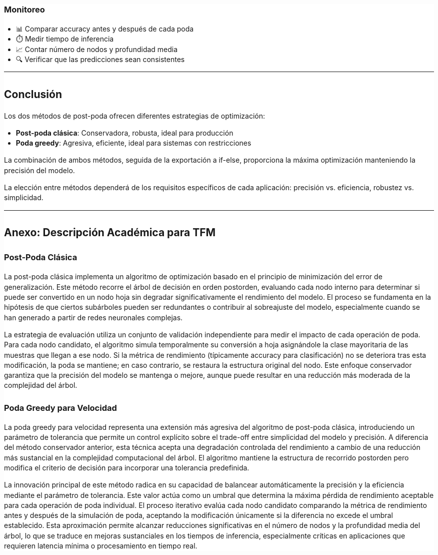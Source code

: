 ### Monitoreo
- 📊 Comparar accuracy antes y después de cada poda
- ⏱️ Medir tiempo de inferencia
- 📈 Contar número de nodos y profundidad media
- 🔍 Verificar que las predicciones sean consistentes

---

## Conclusión

Los dos métodos de post-poda ofrecen diferentes estrategias de optimización:

- **Post-poda clásica**: Conservadora, robusta, ideal para producción
- **Poda greedy**: Agresiva, eficiente, ideal para sistemas con restricciones

La combinación de ambos métodos, seguida de la exportación a if-else, proporciona la máxima optimización manteniendo la precisión del modelo.

La elección entre métodos dependerá de los requisitos específicos de cada aplicación: precisión vs. eficiencia, robustez vs. simplicidad.

---

## Anexo: Descripción Académica para TFM

### Post-Poda Clásica

La post-poda clásica implementa un algoritmo de optimización basado en el principio de minimización del error de generalización. Este método recorre el árbol de decisión en orden postorden, evaluando cada nodo interno para determinar si puede ser convertido en un nodo hoja sin degradar significativamente el rendimiento del modelo. El proceso se fundamenta en la hipótesis de que ciertos subárboles pueden ser redundantes o contribuir al sobreajuste del modelo, especialmente cuando se han generado a partir de redes neuronales complejas.

La estrategia de evaluación utiliza un conjunto de validación independiente para medir el impacto de cada operación de poda. Para cada nodo candidato, el algoritmo simula temporalmente su conversión a hoja asignándole la clase mayoritaria de las muestras que llegan a ese nodo. Si la métrica de rendimiento (típicamente accuracy para clasificación) no se deteriora tras esta modificación, la poda se mantiene; en caso contrario, se restaura la estructura original del nodo. Este enfoque conservador garantiza que la precisión del modelo se mantenga o mejore, aunque puede resultar en una reducción más moderada de la complejidad del árbol.

### Poda Greedy para Velocidad

La poda greedy para velocidad representa una extensión más agresiva del algoritmo de post-poda clásica, introduciendo un parámetro de tolerancia que permite un control explícito sobre el trade-off entre simplicidad del modelo y precisión. A diferencia del método conservador anterior, esta técnica acepta una degradación controlada del rendimiento a cambio de una reducción más sustancial en la complejidad computacional del árbol. El algoritmo mantiene la estructura de recorrido postorden pero modifica el criterio de decisión para incorporar una tolerancia predefinida.

La innovación principal de este método radica en su capacidad de balancear automáticamente la precisión y la eficiencia mediante el parámetro de tolerancia. Este valor actúa como un umbral que determina la máxima pérdida de rendimiento aceptable para cada operación de poda individual. El proceso iterativo evalúa cada nodo candidato comparando la métrica de rendimiento antes y después de la simulación de poda, aceptando la modificación únicamente si la diferencia no excede el umbral establecido. Esta aproximación permite alcanzar reducciones significativas en el número de nodos y la profundidad media del árbol, lo que se traduce en mejoras sustanciales en los tiempos de inferencia, especialmente críticas en aplicaciones que requieren latencia mínima o procesamiento en tiempo real. 